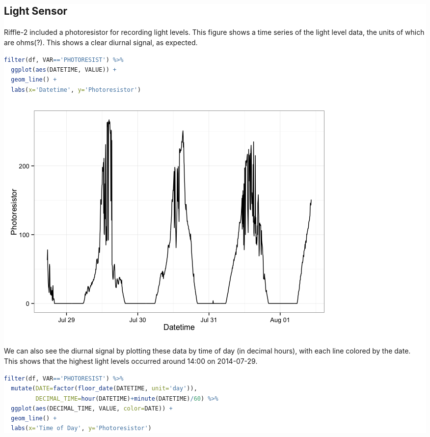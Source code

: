 ## Light Sensor

Riffle-2 included a photoresistor for recording light levels. This figure shows a time series of the light level data, the units of which are ohms(?). This shows a clear diurnal signal, as expected.


```r
filter(df, VAR=='PHOTORESIST') %>%
  ggplot(aes(DATETIME, VALUE)) +
  geom_line() +
  labs(x='Datetime', y='Photoresistor')
```

![plot of chunk plot_light](./index_files/figure-html/plot_light.png) 

We can also see the diurnal signal by plotting these data by time of day (in decimal hours), with each line colored by the date. This shows that the highest light levels occurred around 14:00 on 2014-07-29.


```r
filter(df, VAR=='PHOTORESIST') %>%
  mutate(DATE=factor(floor_date(DATETIME, unit='day')),
         DECIMAL_TIME=hour(DATETIME)+minute(DATETIME)/60) %>%
  ggplot(aes(DECIMAL_TIME, VALUE, color=DATE)) +
  geom_line() +
  labs(x='Time of Day', y='Photoresistor')
```

